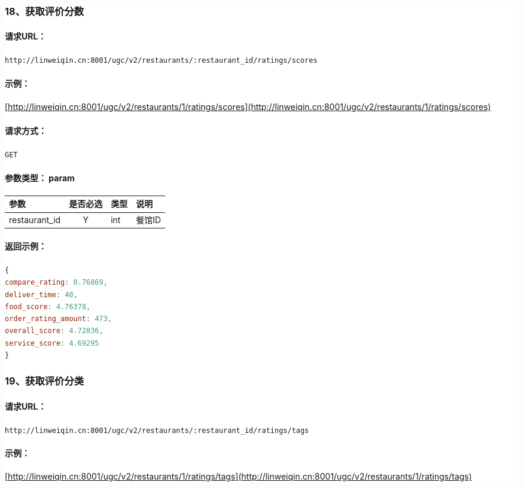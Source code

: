 ### 18、获取评价分数

#### 请求URL：

```
http://linweiqin.cn:8001/ugc/v2/restaurants/:restaurant_id/ratings/scores

```

#### 示例：

[http://linweiqin.cn:8001/ugc/v2/restaurants/1/ratings/scores](http://linweiqin.cn:8001/ugc/v2/restaurants/1/ratings/scores)


#### 请求方式：

```
GET

```

#### 参数类型： param

| 参数          | 是否必选 | 类型 | 说明   |
| :------------ | :------: | :--- | :----- |
| restaurant_id |    Y     | int  | 餐馆ID |


#### 返回示例：

```javascript
{
compare_rating: 0.76869,
deliver_time: 40,
food_score: 4.76378,
order_rating_amount: 473,
overall_score: 4.72836,
service_score: 4.69295
}


```

### 19、获取评价分类

#### 请求URL：

```
http://linweiqin.cn:8001/ugc/v2/restaurants/:restaurant_id/ratings/tags

```

#### 示例：

[http://linweiqin.cn:8001/ugc/v2/restaurants/1/ratings/tags](http://linweiqin.cn:8001/ugc/v2/restaurants/1/ratings/tags)
